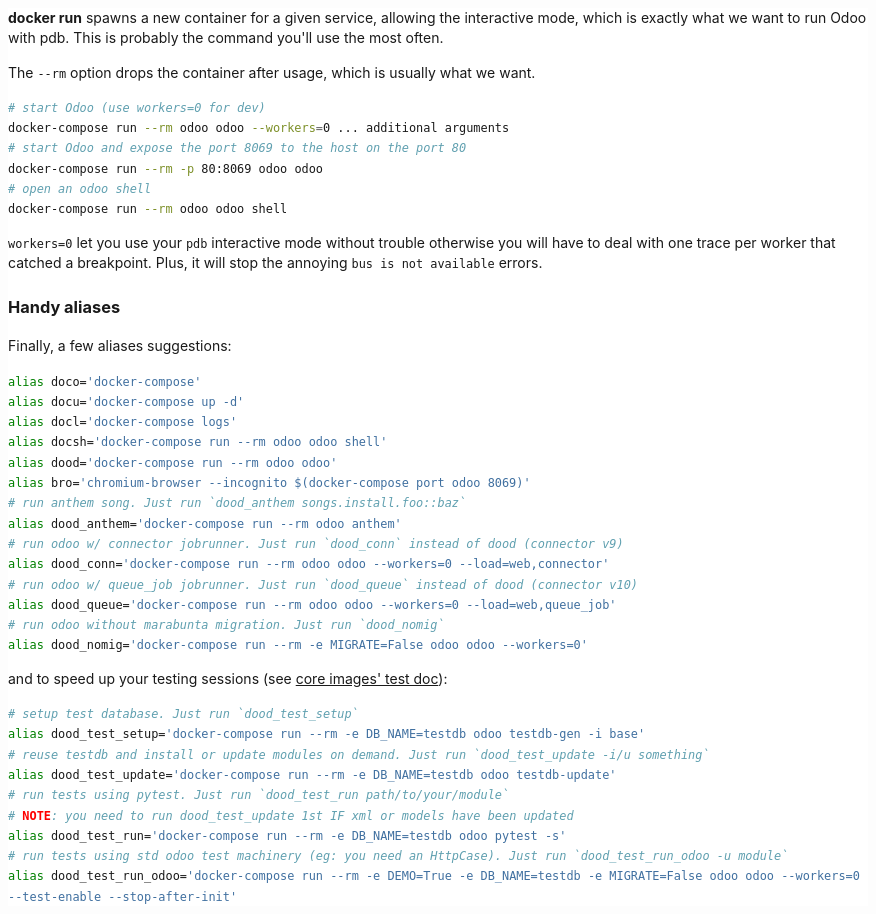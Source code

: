 **docker run** spawns a new container for a given service, allowing the
interactive mode, which is exactly what we want to run Odoo with pdb.
This is probably the command you'll use the most often.

The `--rm` option drops the container after usage, which is usually what we
want.

```bash
# start Odoo (use workers=0 for dev)
docker-compose run --rm odoo odoo --workers=0 ... additional arguments
# start Odoo and expose the port 8069 to the host on the port 80
docker-compose run --rm -p 80:8069 odoo odoo
# open an odoo shell
docker-compose run --rm odoo odoo shell
```

`workers=0` let you use your `pdb` interactive mode without trouble otherwise
you will have to deal with one trace per worker that catched a breakpoint.
Plus, it will stop the annoying `bus is not available` errors.

### Handy aliases

Finally, a few aliases suggestions:

```bash
alias doco='docker-compose'
alias docu='docker-compose up -d'
alias docl='docker-compose logs'
alias docsh='docker-compose run --rm odoo odoo shell'
alias dood='docker-compose run --rm odoo odoo'
alias bro='chromium-browser --incognito $(docker-compose port odoo 8069)'
# run anthem song. Just run `dood_anthem songs.install.foo::baz`
alias dood_anthem='docker-compose run --rm odoo anthem'
# run odoo w/ connector jobrunner. Just run `dood_conn` instead of dood (connector v9)
alias dood_conn='docker-compose run --rm odoo odoo --workers=0 --load=web,connector'
# run odoo w/ queue_job jobrunner. Just run `dood_queue` instead of dood (connector v10)
alias dood_queue='docker-compose run --rm odoo odoo --workers=0 --load=web,queue_job'
# run odoo without marabunta migration. Just run `dood_nomig`
alias dood_nomig='docker-compose run --rm -e MIGRATE=False odoo odoo --workers=0'
```

and to speed up your testing sessions (see [core images' test doc](https://github.com/camptocamp/docker-odoo-project#running-tests)):

```bash
# setup test database. Just run `dood_test_setup`
alias dood_test_setup='docker-compose run --rm -e DB_NAME=testdb odoo testdb-gen -i base'
# reuse testdb and install or update modules on demand. Just run `dood_test_update -i/u something`
alias dood_test_update='docker-compose run --rm -e DB_NAME=testdb odoo testdb-update'
# run tests using pytest. Just run `dood_test_run path/to/your/module`
# NOTE: you need to run dood_test_update 1st IF xml or models have been updated
alias dood_test_run='docker-compose run --rm -e DB_NAME=testdb odoo pytest -s'
# run tests using std odoo test machinery (eg: you need an HttpCase). Just run `dood_test_run_odoo -u module`
alias dood_test_run_odoo='docker-compose run --rm -e DEMO=True -e DB_NAME=testdb -e MIGRATE=False odoo odoo --workers=0 --test-enable --stop-after-init'
```
